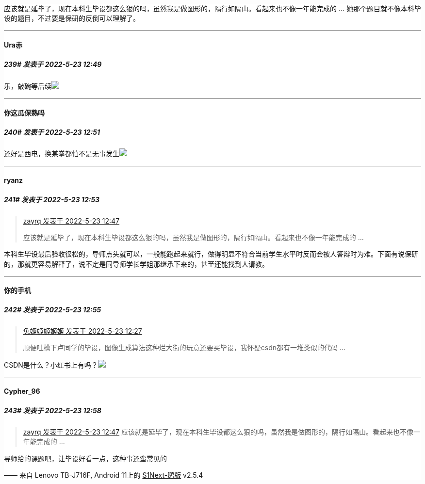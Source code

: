 应该就是延毕了，现在本科生毕设都这么狠的吗，虽然我是做图形的，隔行如隔山。看起来也不像一年能完成的 ...</blockquote>
她那个题目就不像本科毕设的题目，不过要是保研的反倒可以理解了。

*****

####  Ura赤  
##### 239#       发表于 2022-5-23 12:49

乐，敲碗等后续<img src="https://static.saraba1st.com/image/smiley/face2017/033.png" referrerpolicy="no-referrer">

*****

####  你这瓜保熟吗  
##### 240#       发表于 2022-5-23 12:51

还好是西电，换某拳都怕不是无事发生<img src="https://static.saraba1st.com/image/smiley/face2017/067.png" referrerpolicy="no-referrer">



*****

####  ryanz  
##### 241#       发表于 2022-5-23 12:53

<blockquote><a href="httphttps://bbs.saraba1st.com/2b/forum.php?mod=redirect&amp;goto=findpost&amp;pid=55954914&amp;ptid=2070922" target="_blank">zayrq 发表于 2022-5-23 12:47</a>

应该就是延毕了，现在本科生毕设都这么狠的吗，虽然我是做图形的，隔行如隔山。看起来也不像一年能完成的 ...</blockquote>
本科生毕设最后验收很松的，导师点头就可以，一般能跑起来就行，做得明显不符合当前学生水平时反而会被人答辩时为难。下面有说保研的，那就更容易解释了，说不定是同导师学长学姐那继承下来的，甚至还能找到人请教。

*****

####  你的手机  
##### 242#       发表于 2022-5-23 12:55

<blockquote><a href="httphttps://bbs.saraba1st.com/2b/forum.php?mod=redirect&amp;goto=findpost&amp;pid=55954649&amp;ptid=2070922" target="_blank">兔姬姬姬姬姬 发表于 2022-5-23 12:27</a>

顺便吐槽下卢同学的毕设，图像生成算法这种烂大街的玩意还要买毕设，我怀疑csdn都有一堆类似的代码 ...</blockquote>
CSDN是什么？小红书上有吗？<img src="https://static.saraba1st.com/image/smiley/face2017/067.png" referrerpolicy="no-referrer">

*****

####  Cypher_96  
##### 243#       发表于 2022-5-23 12:58

<blockquote><a href="httphttps://bbs.saraba1st.com/2b/forum.php?mod=redirect&amp;goto=findpost&amp;pid=55954914&amp;ptid=2070922" target="_blank">zayrq 发表于 2022-5-23 12:47</a>
应该就是延毕了，现在本科生毕设都这么狠的吗，虽然我是做图形的，隔行如隔山。看起来也不像一年能完成的 ...</blockquote>
导师给的课题吧，让毕设好看一点，这种事还蛮常见的

—— 来自 Lenovo TB-J716F, Android 11上的 [S1Next-鹅版](https://github.com/ykrank/S1-Next/releases) v2.5.4
